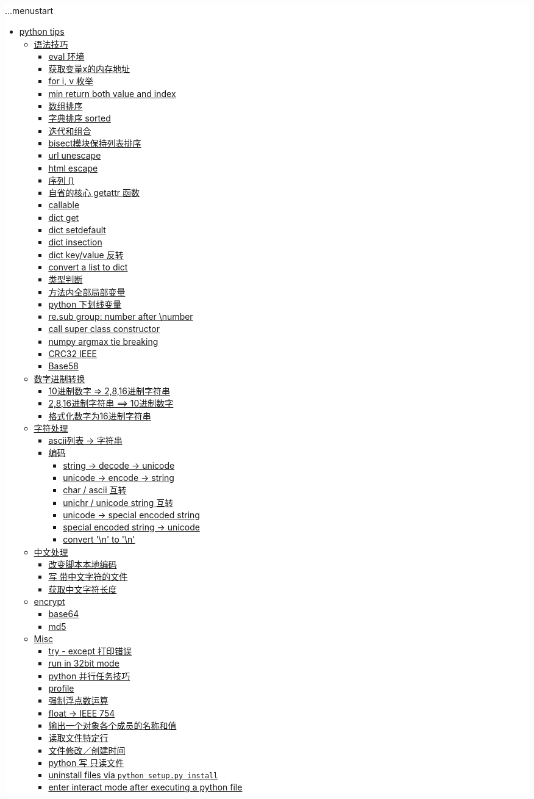 ...menustart

 - [python tips](#e7c8aa5b143e53ecad41b3612dab23ed)
     - [语法技巧](#cd82da5cf3ee760792e950b087be3d29)
         - [eval 环境](#49bdb1b4a214a6bc00824eb4f7b2c5f1)
         - [获取变量x的内存地址](#f372cdc8f82db5bb3a311edc6743e412)
         - [for i, v  枚举](#5bd260e9c2d18f7f2ff4c30f274ebc6b)
         - [min return both value and index](#898381b273cf9617a8b33660e4e27953)
         - [数组排序](#d4c8995bb39e2f93cb9604c56fa777d5)
         - [字典排序 sorted](#ab7c2e3bc42c80125290e5763dcad146)
         - [迭代和组合](#7b6bcc5e50cc1ddd83a25620f5739920)
         - [bisect模块保持列表排序](#04539cb02f80127546f36cb81567946d)
         - [url unescape](#18bf7f45d4c0960b7a240195d229cdbc)
         - [html escape](#c438002415894d6f16a66c0f4af9a454)
         - [序列 ()](#1c65ec66e824c6ab4c57603cf633a25d)
         - [自省的核心 getattr 函数](#95cc82c5a8eea453d65f25f13121bd7c)
         - [callable](#765d2ec94553b7cf4c971e7dfcf0e851)
         - [dict get](#f3fb87677ab41e55ff2069660fddcebf)
         - [dict setdefault](#f911a4fc9f3eb152b05e1a9f4b9269a2)
         - [dict insection](#2292cf7bac8199cfa91cb22160b26f76)
         - [dict key/value 反转](#734d33eb4b09a4486fff62a4f1498c3c)
         - [convert a list to dict](#51e210523bb6691db8601ee6c34f89d9)
         - [类型判断](#ab8027b580ee885ee2c146add9957e1c)
         - [方法内全部局部变量](#76a7e51a79a55462350aaed109577894)
         - [python 下划线变量](#379e1d911a58f6e847ad68e52703c7eb)
         - [re.sub group: number after \number](#8160fc3170b680fdd05d32a93937bcb9)
         - [call super class constructor](#7bb8886dc369a3137b7dd907c9ff7993)
         - [numpy argmax tie breaking](#4330cb83a720d5c17727f9762bff14cd)
         - [CRC32 IEEE](#d86a76b0e9825d4420259cf836f9230a)
         - [Base58](#0f3fed443cef1a400f3ac44edebf896b)
     - [数字进制转换](#4155a2d7d71ebf1611555bda413d2961)
         - [10进制数字 => 2,8,16进制字符串](#4b65978fe4cba7b22aecf6375e8737db)
         - [2,8,16进制字符串 ==> 10进制数字](#819934946947aa7e3778247b469c1e4c)
         - [格式化数字为16进制字符串](#44ecb2e9ff829c50b0b0f9f4e9f7b918)
     - [字符处理](#fa931b43907b0ba8b8616487e1a14097)
         - [ascii列表 -> 字符串](#47785be60ccbe583a8c3f8a1c3b80d00)
         - [编码](#cc6c35a3e0f97fb9747905dc13e9b625)
             - [string -> decode -> unicode](#0aaa38f82a7ef026cb4f1021bc6c2e78)
             - [unicode -> encode -> string](#40619c71d05ce7768e3ff72d8b7da13f)
             - [char / ascii 互转](#a8f764cb43760ccd122114ec8679789b)
             - [unichr / unicode string 互转](#d2c99ad38af1c01230e25f642fe1b412)
             - [unicode -> special encoded string](#97293b0a09ebeed137930a0ca33f6e3a)
             - [special encoded string -> unicode](#f9b40cb363b4e4cd89aa132855dd8d41)
             - [convert '\\n' to '\n'](#56932c830dacb8440022cdb350ae3bca)
     - [中文处理](#c4e5abc4816842dea936c9f1f20b431e)
         - [改变脚本本地编码](#7ab8dd9eb1e1a86afb68efff05a2e355)
         - [写 带中文字符的文件](#771f3b745b95ab3097fd1242137e2912)
         - [获取中文字符长度](#438a955e91aa6603d24feaf53226f03c)
     - [encrypt](#53c82eba31f6d416f331de9162ebe997)
         - [base64](#95a1446a7120e4af5c0c8878abb7e6d2)
         - [md5](#1bc29b36f623ba82aaf6724fd3b16718)
     - [Misc](#74248c725e00bf9fe04df4e35b249a19)
         - [try - except 打印错误](#636a8076c1d8da426394e0c3e15c3ec2)
         - [run in 32bit mode](#61ca7c49201549fda5414272579e0413)
         - [python 并行任务技巧](#eadbf8dd738ffd6eb430b8630c92d74c)
         - [profile](#7d97481b1fe66f4b51db90da7e794d9f)
         - [强制浮点数运算](#74343fa59d92ff47cbb14750228abd8f)
         - [float -> IEEE 754](#05226bcb71c2e5f63900d9f304161387)
         - [输出一个对象各个成员的名称和值](#dd6b35cfcf7bc2919f28aaba9e65fa92)
         - [读取文件特定行](#210dd2176d44f2bd7f0c112101e62490)
         - [文件修改／创建时间](#4b373365b500e18ab7c0b8f5a83dc802)
         - [python 写 只读文件](#3fbb096fc383c2a61ad0a6685b17c0de)
         - [uninstall files via `python setup.py install`](#5a3fb21375ecbb14ce59ad950a4b5f49)
         - [enter interact mode after executing a python file](#e3c3e4edeeaec5c36e52fe88b8fd33fe)